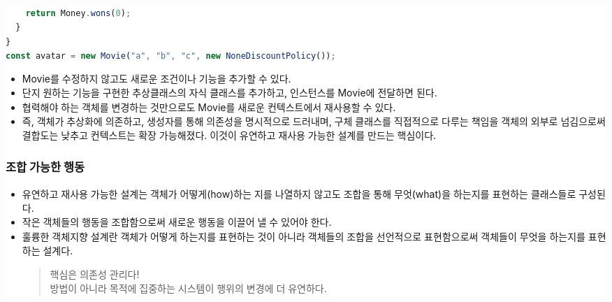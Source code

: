 ```typescript
    return Money.wons(0);
  }
}
const avatar = new Movie("a", "b", "c", new NoneDiscountPolicy());
```

- Movie를 수정하지 않고도 새로운 조건이나 기능을 추가할 수 있다.
- 단지 원하는 기능을 구현한 추상클래스의 자식 클래스를 추가하고, 인스턴스를 Movie에 전달하면 된다.
- 협력해야 하는 객체를 변경하는 것만으로도 Movie를 새로운 컨텍스트에서 재사용할 수 있다.
- 즉, 객체가 추상화에 의존하고, 생성자를 통해 의존성을 명시적으로 드러내며, 구체 클래스를 직접적으로 다루는 책임을 객체의 외부로 넘김으로써 결합도는 낮추고 컨텍스트는 확장 가능해졌다. 이것이 유연하고 재사용 가능한 설계를 만드는 핵심이다.

### 조합 가능한 행동

- 유연하고 재사용 가능한 설계는 객체가 어떻게(how)하는 지를 나열하지 않고도 조합을 통해 무엇(what)을 하는지를 표현하는 클래스들로 구성된다.
- 작은 객체들의 행동을 조합함으로써 새로운 행동을 이끌어 낼 수 있어야 한다.
- 훌륭한 객체지향 설계란 객체가 어떻게 하는지를 표현하는 것이 아니라 객체들의 조합을 선언적으로 표현함으로써 객체들이 무엇을 하는지를 표현하는 설계다.
  > 핵심은 의존성 관리다!  
  > 방법이 아니라 목적에 집중하는 시스템이 행위의 변경에 더 유연하다.
